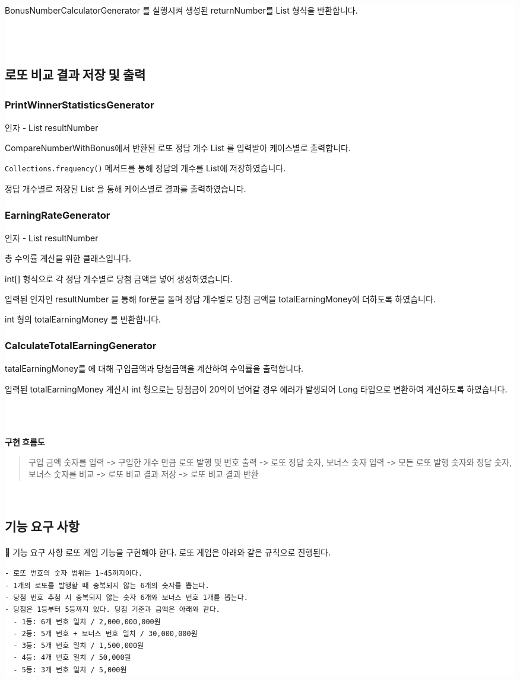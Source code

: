 BonusNumberCalculatorGenerator 를 실행시켜 생성된 returnNumber를 List<Integer> 형식을 반환합니다.

<br>



<br>

## 로또 비교 결과 저장 및 출력

### PrintWinnerStatisticsGenerator

인자 - List<Integer> resultNumber

CompareNumberWithBonus에서 반환된 로또 정답 개수 List<Integer> 를 입력받아 케이스별로 출력합니다.

`Collections.frequency()` 메서드를 통해 정답의 개수를 List에 저장하였습니다.

정답 개수별로 저장된 List<Integer> 을 통해 케이스별로 결과를 출력하였습니다.

### EarningRateGenerator
인자 - List<Integer> resultNumber


총 수익률 계산을 위한 클래스입니다.

int[] 형식으로 각 정답 개수별로 당첨 금액을 넣어 생성하였습니다.

입력된 인자인 resultNumber 을 통해 for문을 돌며 정답 개수별로 당첨 금액을 totalEarningMoney에 더하도록 하였습니다.

int 형의 totalEarningMoney 를 반환합니다.

### CalculateTotalEarningGenerator

tatalEarningMoney를 에 대해 구입금액과 당첨금액을 계산하여 수익률을 출력합니다.

입력된 totalEarningMoney 계산시 int 형으로는 당첨금이 20억이 넘어갈 경우 에러가 발생되어 Long 타입으로 변환하여 계산하도록 하였습니다.

<br>

<br>

**구현 흐름도**

> 구입 금액 숫자를 입력 -> 구입한 개수 만큼 로또 발행 및 번호 출력 -> 로또 정답 숫자, 보너스 숫자 입력
> -> 모든 로또 발행 숫자와 정답 숫자, 보너스 숫자를 비교 -> 로또 비교 결과 저장 -> 로또 비교 결과 반환


<br>

## 기능 요구 사항
🚀 기능 요구 사항
로또 게임 기능을 구현해야 한다. 로또 게임은 아래와 같은 규칙으로 진행된다.

```
- 로또 번호의 숫자 범위는 1~45까지이다.
- 1개의 로또를 발행할 때 중복되지 않는 6개의 숫자를 뽑는다.
- 당첨 번호 추첨 시 중복되지 않는 숫자 6개와 보너스 번호 1개를 뽑는다.
- 당첨은 1등부터 5등까지 있다. 당첨 기준과 금액은 아래와 같다.
  - 1등: 6개 번호 일치 / 2,000,000,000원
  - 2등: 5개 번호 + 보너스 번호 일치 / 30,000,000원
  - 3등: 5개 번호 일치 / 1,500,000원
  - 4등: 4개 번호 일치 / 50,000원
  - 5등: 3개 번호 일치 / 5,000원
```
    